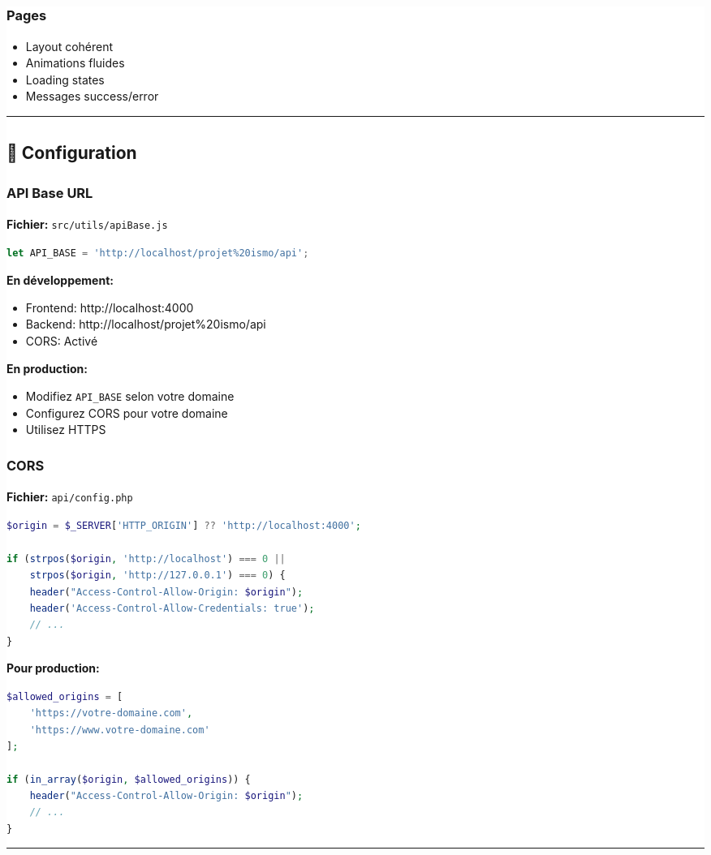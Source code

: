 ### Pages
- Layout cohérent
- Animations fluides
- Loading states
- Messages success/error

---

## 🔧 Configuration

### API Base URL

**Fichier:** `src/utils/apiBase.js`
```javascript
let API_BASE = 'http://localhost/projet%20ismo/api';
```

**En développement:**
- Frontend: http://localhost:4000
- Backend: http://localhost/projet%20ismo/api
- CORS: Activé

**En production:**
- Modifiez `API_BASE` selon votre domaine
- Configurez CORS pour votre domaine
- Utilisez HTTPS

### CORS

**Fichier:** `api/config.php`
```php
$origin = $_SERVER['HTTP_ORIGIN'] ?? 'http://localhost:4000';

if (strpos($origin, 'http://localhost') === 0 || 
    strpos($origin, 'http://127.0.0.1') === 0) {
    header("Access-Control-Allow-Origin: $origin");
    header('Access-Control-Allow-Credentials: true');
    // ...
}
```

**Pour production:**
```php
$allowed_origins = [
    'https://votre-domaine.com',
    'https://www.votre-domaine.com'
];

if (in_array($origin, $allowed_origins)) {
    header("Access-Control-Allow-Origin: $origin");
    // ...
}
```

---